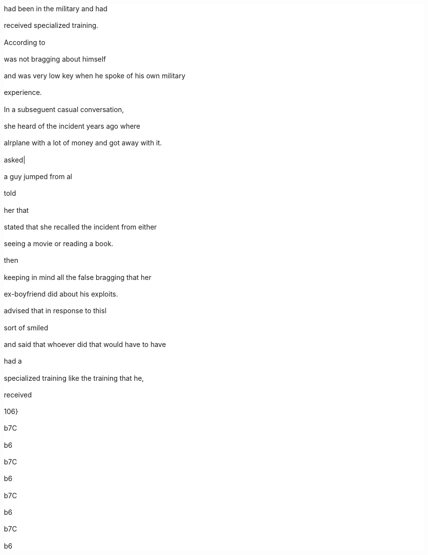 had been in the military and had

received specialized training.

According to

was not bragging about himself

and was very low key when he spoke of his own military

experience.

In a subseguent casual conversation,

she heard of the incident years ago where

alrplane with a lot of money and got away with it.

asked|

a guy jumped from al

told

her that

stated that she recalled the incident from either

seeing a movie or reading a book.

then

keeping in mind all the false bragging that her

ex-boyfriend did about his exploits.

advised that in response to thisl

sort of smiled

and said that whoever did that would have to have

had a

specialized training like the training that he,

received

106}

b7C

b6

b7C

b6

b7C

b6

b7C

b6
